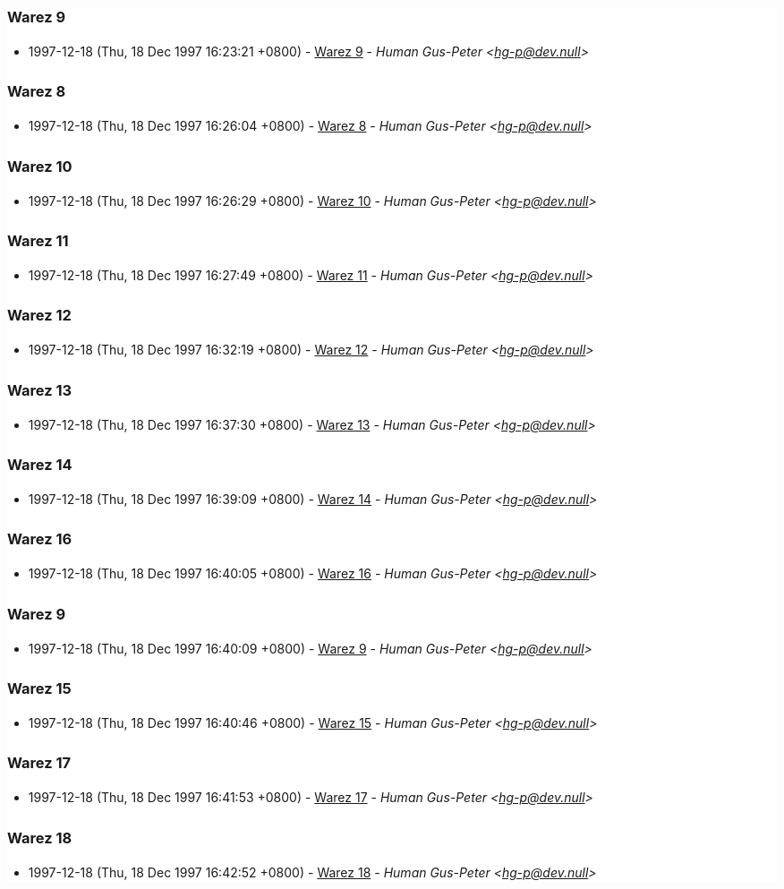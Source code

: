### Warez 9
+ 1997-12-18 (Thu, 18 Dec 1997 16:23:21 +0800) - [Warez 9](/archive/1997/12/433dc888e3efb17a75f9ec8e2918aa4a046493e2c8030c4d9820ba3266d18bdc) - _Human Gus-Peter \<hg-p@dev.null\>_

### Warez 8
+ 1997-12-18 (Thu, 18 Dec 1997 16:26:04 +0800) - [Warez 8](/archive/1997/12/2c1adf767c91c2d15fdd003020090834ef26097e628a03369e58826796ddcb29) - _Human Gus-Peter \<hg-p@dev.null\>_

### Warez 10
+ 1997-12-18 (Thu, 18 Dec 1997 16:26:29 +0800) - [Warez 10](/archive/1997/12/64311d5fbed225049c7de00fd8b2f3c8bdfc0b067ce69cf0043f278c987253ac) - _Human Gus-Peter \<hg-p@dev.null\>_

### Warez 11
+ 1997-12-18 (Thu, 18 Dec 1997 16:27:49 +0800) - [Warez 11](/archive/1997/12/2a51af732bec9db4edc76a8760cb692f2b1c9bdbd1376e26bc74c8d5b688ddce) - _Human Gus-Peter \<hg-p@dev.null\>_

### Warez 12
+ 1997-12-18 (Thu, 18 Dec 1997 16:32:19 +0800) - [Warez 12](/archive/1997/12/d6c33f021e1613c33c12b8f23934f9b7e1fed107564889a343e98fdeea61e601) - _Human Gus-Peter \<hg-p@dev.null\>_

### Warez 13
+ 1997-12-18 (Thu, 18 Dec 1997 16:37:30 +0800) - [Warez 13](/archive/1997/12/5c186125bacf5d96882b6e658c188c67ffa7b4f7d112bc572f7c792d4023776e) - _Human Gus-Peter \<hg-p@dev.null\>_

### Warez 14
+ 1997-12-18 (Thu, 18 Dec 1997 16:39:09 +0800) - [Warez 14](/archive/1997/12/cad84b19ea6020be438b14621b866c900413ad392a9f291d24248ebe07f1d32c) - _Human Gus-Peter \<hg-p@dev.null\>_

### Warez 16
+ 1997-12-18 (Thu, 18 Dec 1997 16:40:05 +0800) - [Warez 16](/archive/1997/12/80177474103841c21469530e02aa4c13b14afe061065287c33e97ea3d8cb7ebb) - _Human Gus-Peter \<hg-p@dev.null\>_

### Warez 9
+ 1997-12-18 (Thu, 18 Dec 1997 16:40:09 +0800) - [Warez 9](/archive/1997/12/16c014d604b0263a6e194f5829ae74882f5bf857e0f52f28c1fc68ddcd9f7ba7) - _Human Gus-Peter \<hg-p@dev.null\>_

### Warez 15
+ 1997-12-18 (Thu, 18 Dec 1997 16:40:46 +0800) - [Warez 15](/archive/1997/12/c7d0f8906542dcf1112d663c5b7b9b90497a4eb4fdf1dbe16f9ec2e5396598c2) - _Human Gus-Peter \<hg-p@dev.null\>_

### Warez 17
+ 1997-12-18 (Thu, 18 Dec 1997 16:41:53 +0800) - [Warez 17](/archive/1997/12/dc6543e5b814974ffe1f3dab9999c97f46a65594522e0616f06c8a04a59e4960) - _Human Gus-Peter \<hg-p@dev.null\>_

### Warez 18
+ 1997-12-18 (Thu, 18 Dec 1997 16:42:52 +0800) - [Warez 18](/archive/1997/12/32f83ad3a229e11dcb06aa299ae6bb4cc93dfbb11362866c3a72ebadbc679187) - _Human Gus-Peter \<hg-p@dev.null\>_
